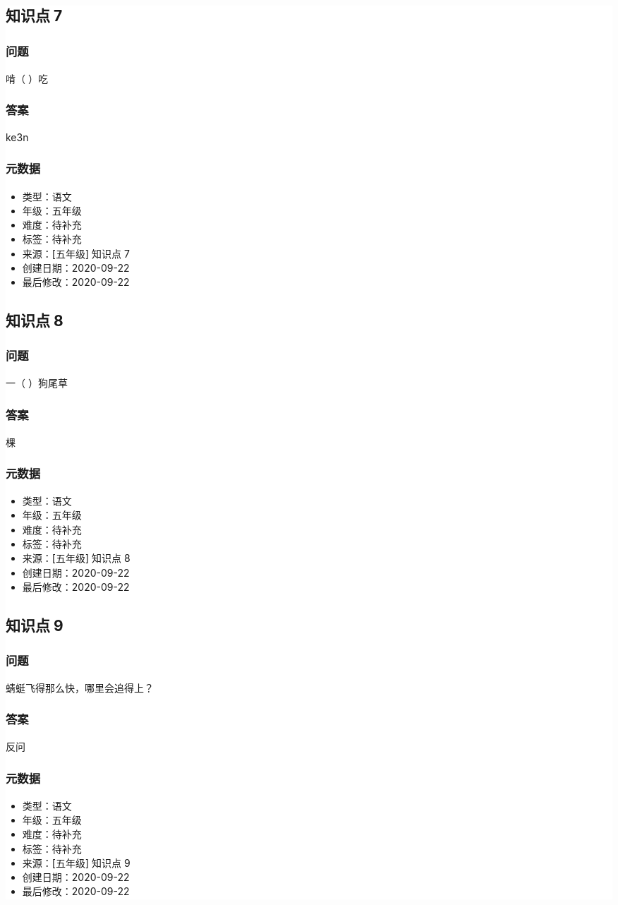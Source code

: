 
## 知识点 7
### 问题
啃（ ）吃

### 答案  
ke3n

### 元数据
- 类型：语文
- 年级：五年级
- 难度：待补充
- 标签：待补充
- 来源：[五年级] 知识点 7
- 创建日期：2020-09-22
- 最后修改：2020-09-22


## 知识点 8
### 问题
一（ ）狗尾草

### 答案  
棵

### 元数据
- 类型：语文
- 年级：五年级
- 难度：待补充
- 标签：待补充
- 来源：[五年级] 知识点 8
- 创建日期：2020-09-22
- 最后修改：2020-09-22


## 知识点 9
### 问题
蜻蜓飞得那么快，哪里会追得上？

### 答案  
反问

### 元数据
- 类型：语文
- 年级：五年级
- 难度：待补充
- 标签：待补充
- 来源：[五年级] 知识点 9
- 创建日期：2020-09-22
- 最后修改：2020-09-22
